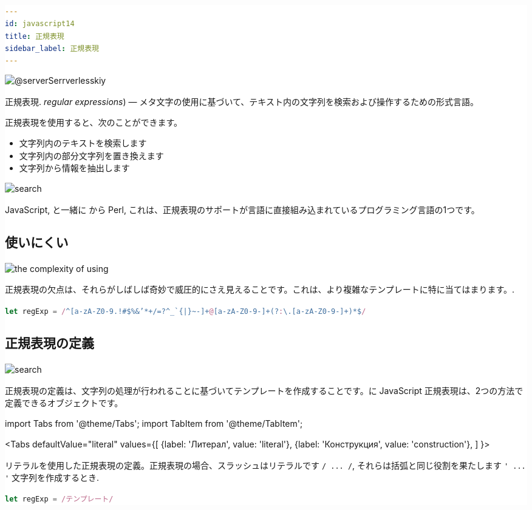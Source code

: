 ```yaml
---
id: javascript14
title: 正規表現
sidebar_label: 正規表現
---
```


![@serverSerrverlesskiy](/img/javascript/headers/13.jpg)

正規表現. _regular expressions_) — メタ文字の使用に基づいて、テキスト内の文字列を検索および操作するための形式言語。

正規表現を使用すると、次のことができます。

- 文字列内のテキストを検索します
- 文字列内の部分文字列を置き換えます
- 文字列から情報を抽出します

![search](https://media.giphy.com/media/l46Cy1rHbQ92uuLXa/giphy.gif)

JavaScript, と一緒に から Perl, これは、正規表現のサポートが言語に直接組み込まれているプログラミング言語の1つです。

## 使いにくい

![the complexity of using](https://media.giphy.com/media/5XYsIwzY00ONq/giphy.gif)

正規表現の欠点は、それらがしばしば奇妙で威圧的にさえ見えることです。これは、より複雑なテンプレートに特に当てはまります。.

```jsx
let regExp = /^[a-zA-Z0-9.!#$%&’*+/=?^_`{|}~-]+@[a-zA-Z0-9-]+(?:\.[a-zA-Z0-9-]+)*$/
```

## 正規表現の定義

![search](https://media.giphy.com/media/RMwYOO5e8pr1lhL8K7/giphy.gif)

正規表現の定義は、文字列の処理が行われることに基づいてテンプレートを作成することです。に JavaScript 正規表現は、2つの方法で定義できるオブジェクトです。

import Tabs from '@theme/Tabs';
import TabItem from '@theme/TabItem';

<Tabs
defaultValue="literal"
values={[
{label: 'Литерал', value: 'literal'},
{label: 'Конструкция', value: 'construction'},
]
}>
<TabItem value="literal">

リテラルを使用した正規表現の定義。正規表現の場合、スラッシュはリテラルです `/ ... /`, それらは括弧と同じ役割を果たします `' ... '` 文字列を作成するとき.

```jsx
let regExp = /テンプレート/
```

